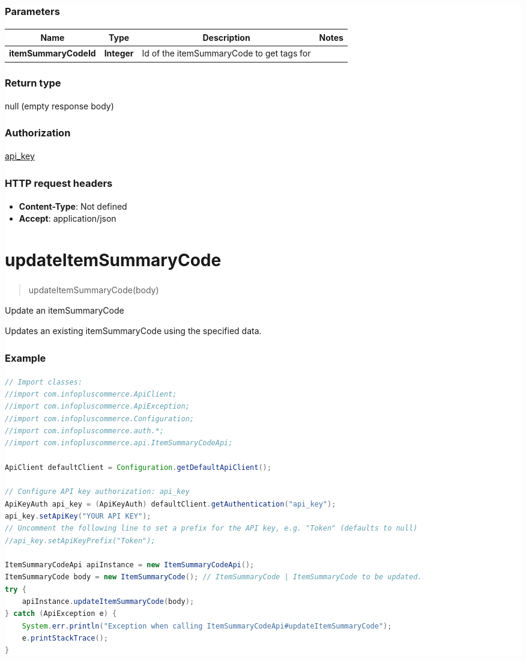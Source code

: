 ### Parameters

Name | Type | Description  | Notes
------------- | ------------- | ------------- | -------------
 **itemSummaryCodeId** | **Integer**| Id of the itemSummaryCode to get tags for |

### Return type

null (empty response body)

### Authorization

[api_key](../README.md#api_key)

### HTTP request headers

 - **Content-Type**: Not defined
 - **Accept**: application/json

<a name="updateItemSummaryCode"></a>
# **updateItemSummaryCode**
> updateItemSummaryCode(body)

Update an itemSummaryCode

Updates an existing itemSummaryCode using the specified data.

### Example
```java
// Import classes:
//import com.infopluscommerce.ApiClient;
//import com.infopluscommerce.ApiException;
//import com.infopluscommerce.Configuration;
//import com.infopluscommerce.auth.*;
//import com.infopluscommerce.api.ItemSummaryCodeApi;

ApiClient defaultClient = Configuration.getDefaultApiClient();

// Configure API key authorization: api_key
ApiKeyAuth api_key = (ApiKeyAuth) defaultClient.getAuthentication("api_key");
api_key.setApiKey("YOUR API KEY");
// Uncomment the following line to set a prefix for the API key, e.g. "Token" (defaults to null)
//api_key.setApiKeyPrefix("Token");

ItemSummaryCodeApi apiInstance = new ItemSummaryCodeApi();
ItemSummaryCode body = new ItemSummaryCode(); // ItemSummaryCode | ItemSummaryCode to be updated.
try {
    apiInstance.updateItemSummaryCode(body);
} catch (ApiException e) {
    System.err.println("Exception when calling ItemSummaryCodeApi#updateItemSummaryCode");
    e.printStackTrace();
}
```
